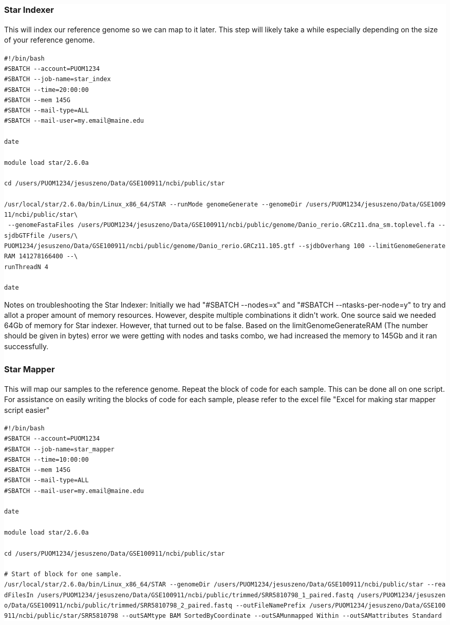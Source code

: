 
### <a name="Star Indexer">Star Indexer</a>
This will index our reference genome so we can map to it later. This step will likely take a while especially depending on the size of your reference genome. 
```{bash eval=FALSE}
#!/bin/bash                                                                
#SBATCH --account=PUOM1234                                                 
#SBATCH --job-name=star_index                                              
#SBATCH --time=20:00:00                                                    
#SBATCH --mem 145G                                                         
#SBATCH --mail-type=ALL                                                    
#SBATCH --mail-user=my.email@maine.edu                                                                                                    

date       

module load star/2.6.0a  

cd /users/PUOM1234/jesuszeno/Data/GSE100911/ncbi/public/star                                                                                

/usr/local/star/2.6.0a/bin/Linux_x86_64/STAR --runMode genomeGenerate --genomeDir /users/PUOM1234/jesuszeno/Data/GSE100911/ncbi/public/star\
 --genomeFastaFiles /users/PUOM1234/jesuszeno/Data/GSE100911/ncbi/public/genome/Danio_rerio.GRCz11.dna_sm.toplevel.fa --sjdbGTFfile /users/\
PUOM1234/jesuszeno/Data/GSE100911/ncbi/public/genome/Danio_rerio.GRCz11.105.gtf --sjdbOverhang 100 --limitGenomeGenerateRAM 141278166400 --\
runThreadN 4                                                                                                                                
                                                                                                                                            
date     
```
Notes on troubleshooting the Star Indexer:
Initially we had "#SBATCH --nodes=x" and "#SBATCH --ntasks-per-node=y" to try and allot a proper amount of memory resources. However, despite multiple combinations it didn't work. One source said we needed 64Gb of memory for Star indexer. However, that turned out to be false. Based on the limitGenomeGenerateRAM (The number should be given in bytes) error we were getting with nodes and tasks combo, we had increased the memory to 145Gb and it ran successfully. 

### <a name="Star Mapper">Star Mapper</a> 
This will map our samples to the reference genome. Repeat the block of code for each sample. This can be done all on one script. For assistance on easily writing the blocks of code for each sample, please refer to the excel file "Excel for making star mapper script easier" 
```{bash eval=FALSE}
#!/bin/bash                                                                
#SBATCH --account=PUOM1234                                                 
#SBATCH --job-name=star_mapper                                             
#SBATCH --time=10:00:00                                                    
#SBATCH --mem 145G                                                         
#SBATCH --mail-type=ALL                                                    
#SBATCH --mail-user=my.email@maine.edu                                   

date    

module load star/2.6.0a   

cd /users/PUOM1234/jesuszeno/Data/GSE100911/ncbi/public/star               

# Start of block for one sample.
/usr/local/star/2.6.0a/bin/Linux_x86_64/STAR --genomeDir /users/PUOM1234/jesuszeno/Data/GSE100911/ncbi/public/star --readFilesIn /users/PUOM1234/jesuszeno/Data/GSE100911/ncbi/public/trimmed/SRR5810798_1_paired.fastq /users/PUOM1234/jesuszeno/Data/GSE100911/ncbi/public/trimmed/SRR5810798_2_paired.fastq --outFileNamePrefix /users/PUOM1234/jesuszeno/Data/GSE100911/ncbi/public/star/SRR5810798 --outSAMtype BAM SortedByCoordinate --outSAMunmapped Within --outSAMattributes Standard
```